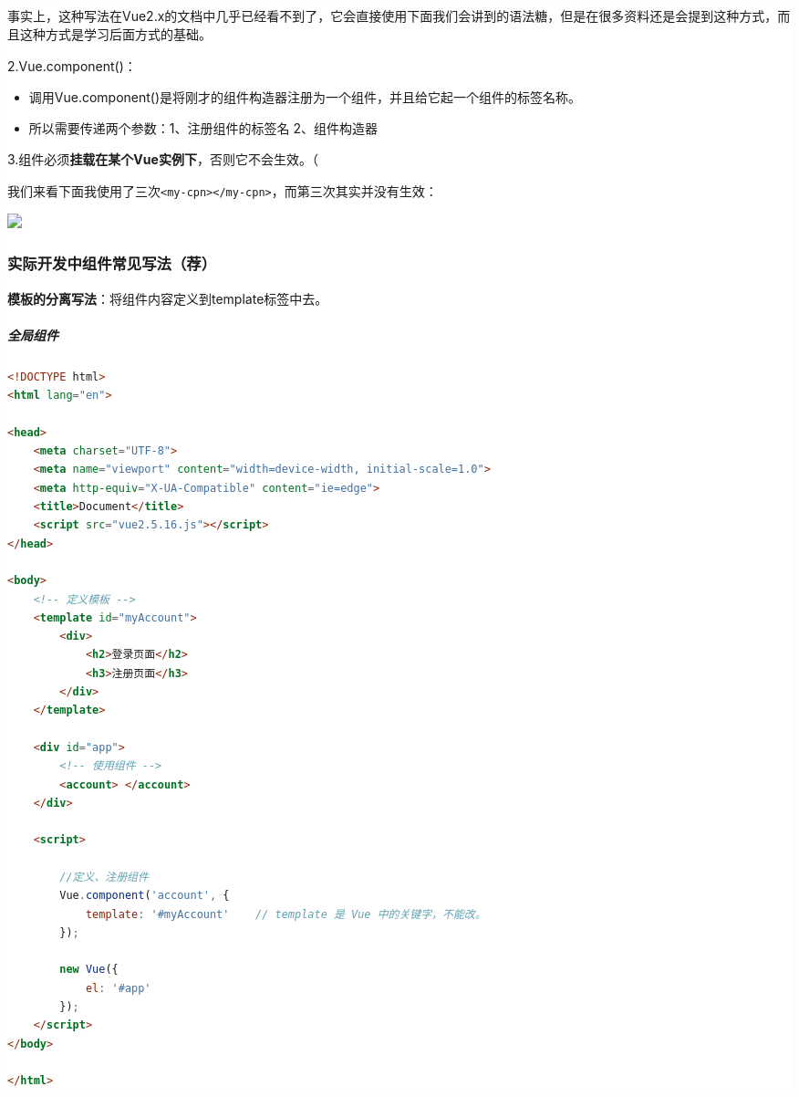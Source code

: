 事实上，这种写法在Vue2.x的文档中几乎已经看不到了，它会直接使用下面我们会讲到的语法糖，但是在很多资料还是会提到这种方式，而且这种方式是学习后面方式的基础。

2.Vue.component()：

- 调用Vue.component()是将刚才的组件构造器注册为一个组件，并且给它起一个组件的标签名称。

- 所以需要传递两个参数：1、注册组件的标签名 2、组件构造器

3.组件必须**挂载在某个Vue实例下**，否则它不会生效。（

​	我们来看下面我使用了三次`<my-cpn></my-cpn>`，而第三次其实并没有生效：

![](E:\note\前端\笔记\vue\vue组件图片\保存在vue实例下.jpg)



### 实际开发中组件常见写法（荐）

**模板的分离写法**：将组件内容定义到template标签中去。

##### 全局组件

```html
<!DOCTYPE html>
<html lang="en">

<head>
    <meta charset="UTF-8">
    <meta name="viewport" content="width=device-width, initial-scale=1.0">
    <meta http-equiv="X-UA-Compatible" content="ie=edge">
    <title>Document</title>
    <script src="vue2.5.16.js"></script>
</head>

<body>
    <!-- 定义模板 -->
    <template id="myAccount">
        <div>
            <h2>登录页面</h2>
            <h3>注册页面</h3>
        </div>
    </template>

    <div id="app">
        <!-- 使用组件 -->
        <account> </account>
    </div>

    <script>

        //定义、注册组件
        Vue.component('account', {
            template: '#myAccount'    // template 是 Vue 中的关键字，不能改。
        });

        new Vue({
            el: '#app'
        });
    </script>
</body>

</html>
```
